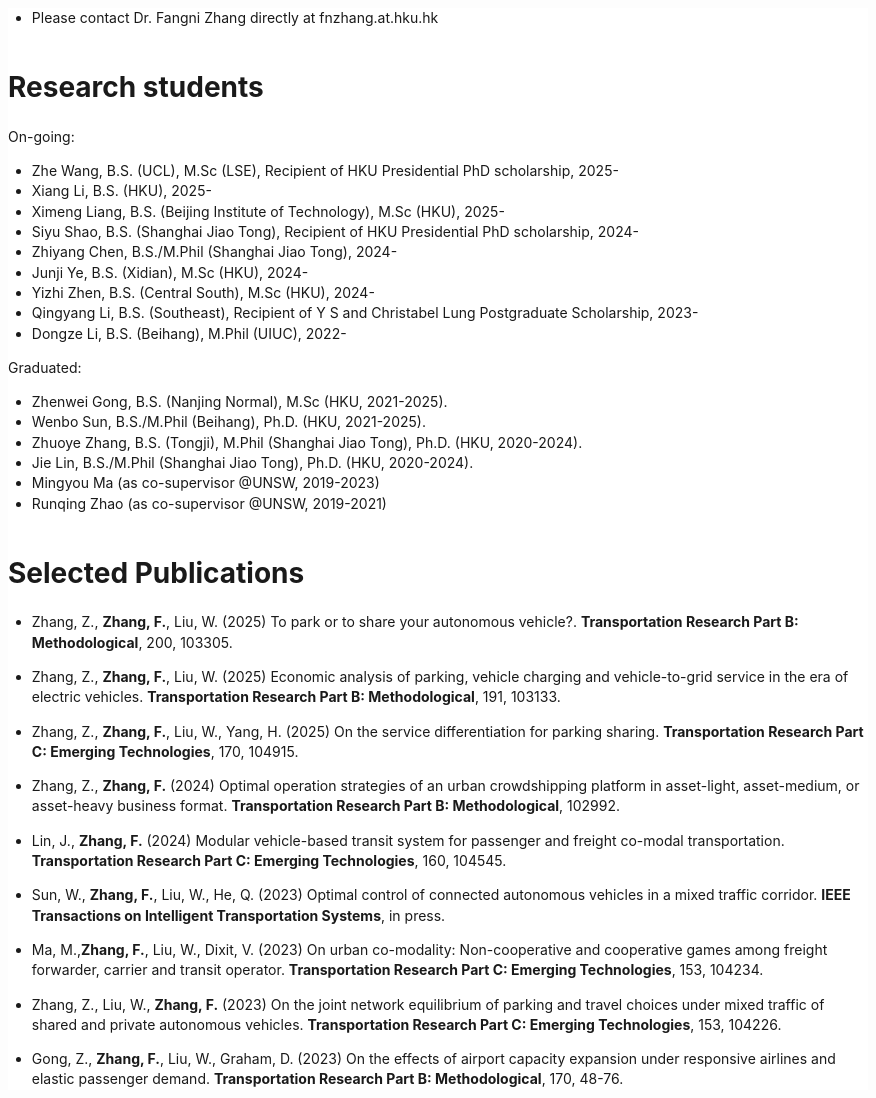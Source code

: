 - Please contact Dr. Fangni Zhang directly at fnzhang.at.hku.hk


Research students
======
On-going:
* Zhe Wang, B.S. (UCL), M.Sc (LSE), Recipient of HKU Presidential PhD scholarship, 2025-
* Xiang Li, B.S. (HKU), 2025-
* Ximeng Liang, B.S. (Beijing Institute of Technology), M.Sc (HKU), 2025-
* Siyu Shao, B.S. (Shanghai Jiao Tong), Recipient of HKU Presidential PhD scholarship, 2024-
* Zhiyang Chen, B.S./M.Phil (Shanghai Jiao Tong), 2024-
* Junji Ye, B.S. (Xidian), M.Sc (HKU), 2024-
* Yizhi Zhen, B.S. (Central South), M.Sc (HKU), 2024-
* Qingyang Li, B.S. (Southeast), Recipient of Y S and Christabel Lung Postgraduate Scholarship, 2023-
* Dongze Li, B.S. (Beihang), M.Phil (UIUC), 2022-

Graduated:
* Zhenwei Gong, B.S. (Nanjing Normal), M.Sc (HKU, 2021-2025).
* Wenbo Sun, B.S./M.Phil (Beihang), Ph.D. (HKU, 2021-2025).
* Zhuoye Zhang, B.S. (Tongji), M.Phil (Shanghai Jiao Tong), Ph.D. (HKU, 2020-2024).
* Jie Lin, B.S./M.Phil (Shanghai Jiao Tong), Ph.D. (HKU, 2020-2024).
* Mingyou Ma (as co-supervisor @UNSW, 2019-2023)
* Runqing Zhao (as co-supervisor @UNSW, 2019-2021)


Selected Publications
======
- Zhang, Z., __Zhang, F.__, Liu, W. (2025) To park or to share your autonomous vehicle?. __Transportation Research Part B: Methodological__, 200, 103305.

- Zhang, Z., __Zhang, F.__, Liu, W. (2025) Economic analysis of parking, vehicle charging and vehicle-to-grid service in the era of electric vehicles. __Transportation Research Part B: Methodological__, 191, 103133.

- Zhang, Z., __Zhang, F.__, Liu, W., Yang, H. (2025) On the service differentiation for parking sharing. __Transportation Research Part C: Emerging Technologies__, 170, 104915.

- Zhang, Z., __Zhang, F.__ (2024) Optimal operation strategies of an urban crowdshipping platform in asset-light, asset-medium, or asset-heavy business format. __Transportation Research Part B: Methodological__, 102992.

- Lin, J., __Zhang, F.__ (2024) Modular vehicle-based transit system for passenger and freight co-modal transportation. __Transportation Research Part C: Emerging Technologies__, 160, 104545.

- Sun, W., __Zhang, F.__, Liu, W., He, Q. (2023) Optimal control of connected autonomous vehicles in a mixed traffic corridor. __IEEE Transactions on Intelligent Transportation Systems__, in press.

- Ma, M.,__Zhang, F.__, Liu, W., Dixit, V. (2023) On urban co-modality: Non-cooperative and cooperative games among freight forwarder, carrier and transit operator. __Transportation Research Part C: Emerging Technologies__, 153, 104234.
  
- Zhang, Z., Liu, W., __Zhang, F.__ (2023) On the joint network equilibrium of parking and travel choices under mixed traffic of shared and private autonomous vehicles. __Transportation Research Part C: Emerging Technologies__, 153, 104226.
  
- Gong, Z., __Zhang, F.__, Liu, W., Graham, D. (2023) On the effects of airport capacity expansion under responsive airlines and elastic passenger demand. __Transportation Research Part B: Methodological__, 170, 48-76.
